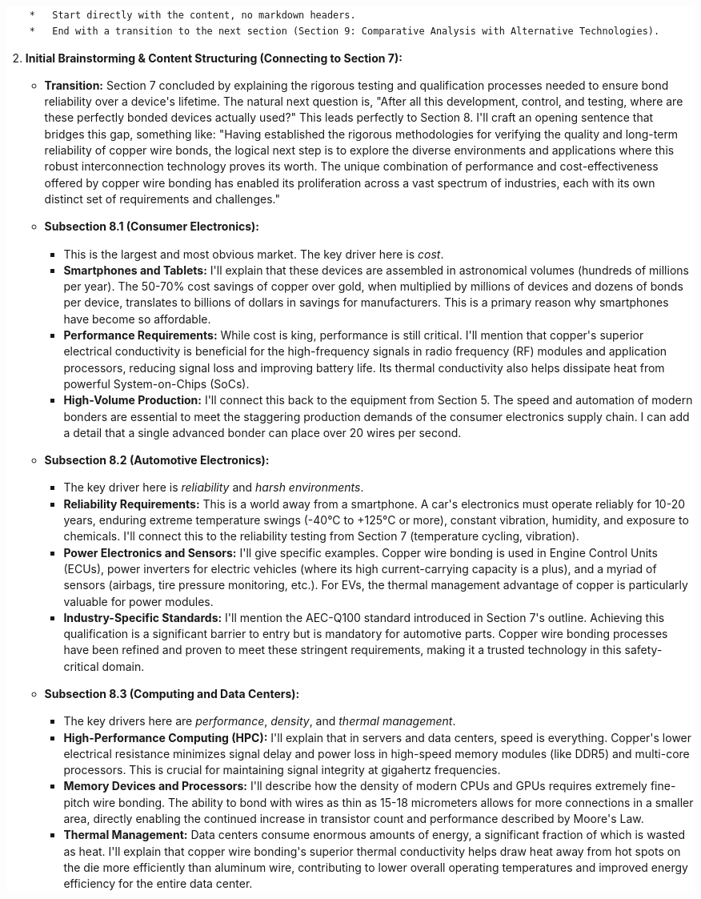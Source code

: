         *   Start directly with the content, no markdown headers.
        *   End with a transition to the next section (Section 9: Comparative Analysis with Alternative Technologies).

2.  **Initial Brainstorming & Content Structuring (Connecting to Section 7):**

    *   **Transition:** Section 7 concluded by explaining the rigorous testing and qualification processes needed to ensure bond reliability over a device's lifetime. The natural next question is, "After all this development, control, and testing, where are these perfectly bonded devices actually used?" This leads perfectly to Section 8. I'll craft an opening sentence that bridges this gap, something like: "Having established the rigorous methodologies for verifying the quality and long-term reliability of copper wire bonds, the logical next step is to explore the diverse environments and applications where this robust interconnection technology proves its worth. The unique combination of performance and cost-effectiveness offered by copper wire bonding has enabled its proliferation across a vast spectrum of industries, each with its own distinct set of requirements and challenges."

    *   **Subsection 8.1 (Consumer Electronics):**
        *   This is the largest and most obvious market. The key driver here is *cost*.
        *   **Smartphones and Tablets:** I'll explain that these devices are assembled in astronomical volumes (hundreds of millions per year). The 50-70% cost savings of copper over gold, when multiplied by millions of devices and dozens of bonds per device, translates to billions of dollars in savings for manufacturers. This is a primary reason why smartphones have become so affordable.
        *   **Performance Requirements:** While cost is king, performance is still critical. I'll mention that copper's superior electrical conductivity is beneficial for the high-frequency signals in radio frequency (RF) modules and application processors, reducing signal loss and improving battery life. Its thermal conductivity also helps dissipate heat from powerful System-on-Chips (SoCs).
        *   **High-Volume Production:** I'll connect this back to the equipment from Section 5. The speed and automation of modern bonders are essential to meet the staggering production demands of the consumer electronics supply chain. I can add a detail that a single advanced bonder can place over 20 wires per second.

    *   **Subsection 8.2 (Automotive Electronics):**
        *   The key driver here is *reliability* and *harsh environments*.
        *   **Reliability Requirements:** This is a world away from a smartphone. A car's electronics must operate reliably for 10-20 years, enduring extreme temperature swings (-40°C to +125°C or more), constant vibration, humidity, and exposure to chemicals. I'll connect this to the reliability testing from Section 7 (temperature cycling, vibration).
        *   **Power Electronics and Sensors:** I'll give specific examples. Copper wire bonding is used in Engine Control Units (ECUs), power inverters for electric vehicles (where its high current-carrying capacity is a plus), and a myriad of sensors (airbags, tire pressure monitoring, etc.). For EVs, the thermal management advantage of copper is particularly valuable for power modules.
        *   **Industry-Specific Standards:** I'll mention the AEC-Q100 standard introduced in Section 7's outline. Achieving this qualification is a significant barrier to entry but is mandatory for automotive parts. Copper wire bonding processes have been refined and proven to meet these stringent requirements, making it a trusted technology in this safety-critical domain.

    *   **Subsection 8.3 (Computing and Data Centers):**
        *   The key drivers here are *performance*, *density*, and *thermal management*.
        *   **High-Performance Computing (HPC):** I'll explain that in servers and data centers, speed is everything. Copper's lower electrical resistance minimizes signal delay and power loss in high-speed memory modules (like DDR5) and multi-core processors. This is crucial for maintaining signal integrity at gigahertz frequencies.
        *   **Memory Devices and Processors:** I'll describe how the density of modern CPUs and GPUs requires extremely fine-pitch wire bonding. The ability to bond with wires as thin as 15-18 micrometers allows for more connections in a smaller area, directly enabling the continued increase in transistor count and performance described by Moore's Law.
        *   **Thermal Management:** Data centers consume enormous amounts of energy, a significant fraction of which is wasted as heat. I'll explain that copper wire bonding's superior thermal conductivity helps draw heat away from hot spots on the die more efficiently than aluminum wire, contributing to lower overall operating temperatures and improved energy efficiency for the entire data center.
